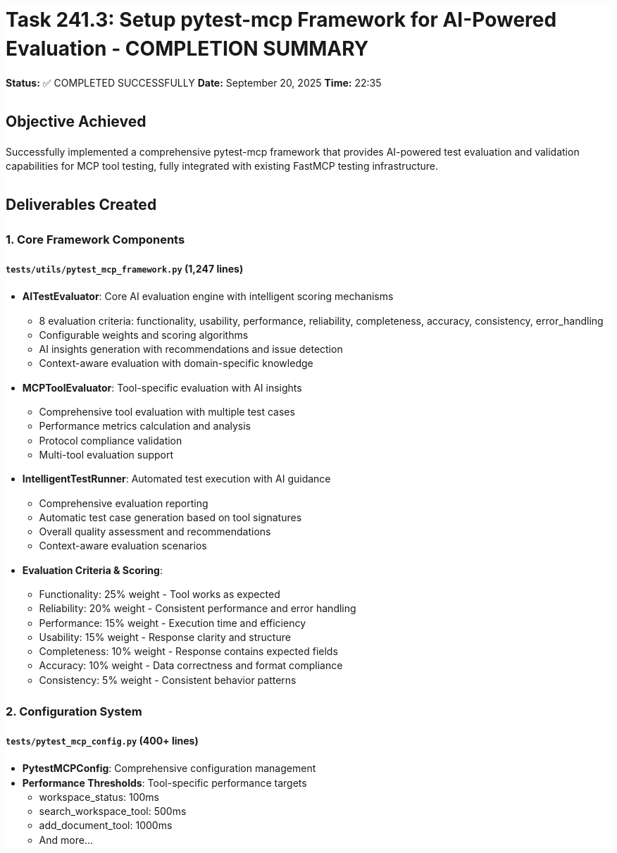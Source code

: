 # Task 241.3: Setup pytest-mcp Framework for AI-Powered Evaluation - COMPLETION SUMMARY

**Status:** ✅ COMPLETED SUCCESSFULLY
**Date:** September 20, 2025
**Time:** 22:35

## Objective Achieved

Successfully implemented a comprehensive pytest-mcp framework that provides AI-powered test evaluation and validation capabilities for MCP tool testing, fully integrated with existing FastMCP testing infrastructure.

## Deliverables Created

### 1. Core Framework Components

#### `tests/utils/pytest_mcp_framework.py` (1,247 lines)
- **AITestEvaluator**: Core AI evaluation engine with intelligent scoring mechanisms
  - 8 evaluation criteria: functionality, usability, performance, reliability, completeness, accuracy, consistency, error_handling
  - Configurable weights and scoring algorithms
  - AI insights generation with recommendations and issue detection
  - Context-aware evaluation with domain-specific knowledge

- **MCPToolEvaluator**: Tool-specific evaluation with AI insights
  - Comprehensive tool evaluation with multiple test cases
  - Performance metrics calculation and analysis
  - Protocol compliance validation
  - Multi-tool evaluation support

- **IntelligentTestRunner**: Automated test execution with AI guidance
  - Comprehensive evaluation reporting
  - Automatic test case generation based on tool signatures
  - Overall quality assessment and recommendations
  - Context-aware evaluation scenarios

- **Evaluation Criteria & Scoring**:
  - Functionality: 25% weight - Tool works as expected
  - Reliability: 20% weight - Consistent performance and error handling
  - Performance: 15% weight - Execution time and efficiency
  - Usability: 15% weight - Response clarity and structure
  - Completeness: 10% weight - Response contains expected fields
  - Accuracy: 10% weight - Data correctness and format compliance
  - Consistency: 5% weight - Consistent behavior patterns

### 2. Configuration System

#### `tests/pytest_mcp_config.py` (400+ lines)
- **PytestMCPConfig**: Comprehensive configuration management
- **Performance Thresholds**: Tool-specific performance targets
  - workspace_status: 100ms
  - search_workspace_tool: 500ms
  - add_document_tool: 1000ms
  - And more...
